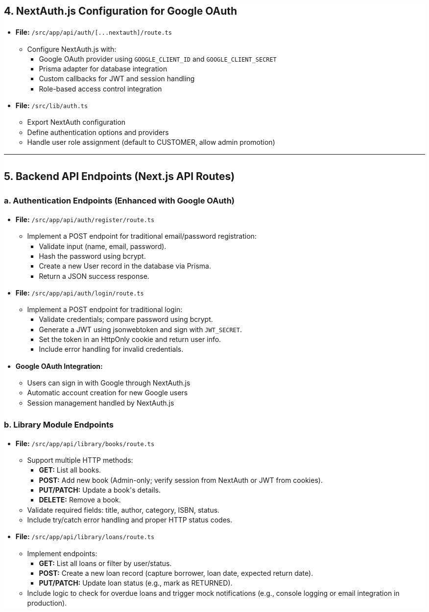
## 4. NextAuth.js Configuration for Google OAuth

- **File:** `/src/app/api/auth/[...nextauth]/route.ts`
  - Configure NextAuth.js with:
    - Google OAuth provider using `GOOGLE_CLIENT_ID` and `GOOGLE_CLIENT_SECRET`
    - Prisma adapter for database integration
    - Custom callbacks for JWT and session handling
    - Role-based access control integration

- **File:** `/src/lib/auth.ts`
  - Export NextAuth configuration
  - Define authentication options and providers
  - Handle user role assignment (default to CUSTOMER, allow admin promotion)

---

## 5. Backend API Endpoints (Next.js API Routes)

### a. Authentication Endpoints (Enhanced with Google OAuth)

- **File:** `/src/app/api/auth/register/route.ts`
  - Implement a POST endpoint for traditional email/password registration:
    - Validate input (name, email, password).
    - Hash the password using bcrypt.
    - Create a new User record in the database via Prisma.
    - Return a JSON success response.

- **File:** `/src/app/api/auth/login/route.ts`
  - Implement a POST endpoint for traditional login:
    - Validate credentials; compare password using bcrypt.
    - Generate a JWT using jsonwebtoken and sign with `JWT_SECRET`.
    - Set the token in an HttpOnly cookie and return user info.
    - Include error handling for invalid credentials.

- **Google OAuth Integration:**
  - Users can sign in with Google through NextAuth.js
  - Automatic account creation for new Google users
  - Session management handled by NextAuth.js

### b. Library Module Endpoints

- **File:** `/src/app/api/library/books/route.ts`
  - Support multiple HTTP methods:
    - **GET:** List all books.
    - **POST:** Add new book (Admin-only; verify session from NextAuth or JWT from cookies).
    - **PUT/PATCH:** Update a book's details.
    - **DELETE:** Remove a book.
  - Validate required fields: title, author, category, ISBN, status.
  - Include try/catch error handling and proper HTTP status codes.

- **File:** `/src/app/api/library/loans/route.ts`
  - Implement endpoints:
    - **GET:** List all loans or filter by user/status.
    - **POST:** Create a new loan record (capture borrower, loan date, expected return date).
    - **PUT/PATCH:** Update loan status (e.g., mark as RETURNED).
  - Include logic to check for overdue loans and trigger mock notifications (e.g., console logging or email integration in production).
